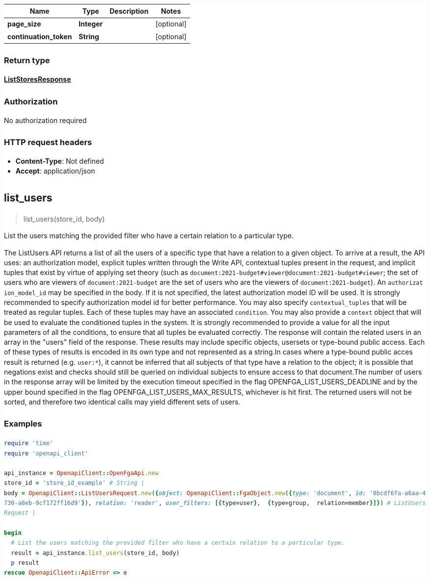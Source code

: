 | Name | Type | Description | Notes |
| ---- | ---- | ----------- | ----- |
| **page_size** | **Integer** |  | [optional] |
| **continuation_token** | **String** |  | [optional] |

### Return type

[**ListStoresResponse**](ListStoresResponse.md)

### Authorization

No authorization required

### HTTP request headers

- **Content-Type**: Not defined
- **Accept**: application/json


## list_users

> <ListUsersResponse> list_users(store_id, body)

List the users matching the provided filter who have a certain relation to a particular type.

The ListUsers API returns a list of all the users of a specific type that have a relation to a given object.  To arrive at a result, the API uses: an authorization model, explicit tuples written through the Write API, contextual tuples present in the request, and implicit tuples that exist by virtue of applying set theory (such as `document:2021-budget#viewer@document:2021-budget#viewer`; the set of users who are viewers of `document:2021-budget` are the set of users who are the viewers of `document:2021-budget`). An `authorization_model_id` may be specified in the body. If it is not specified, the latest authorization model ID will be used. It is strongly recommended to specify authorization model id for better performance. You may also specify `contextual_tuples` that will be treated as regular tuples. Each of these tuples may have an associated `condition`. You may also provide a `context` object that will be used to evaluate the conditioned tuples in the system. It is strongly recommended to provide a value for all the input parameters of all the conditions, to ensure that all tuples be evaluated correctly. The response will contain the related users in an array in the \"users\" field of the response. These results may include specific objects, usersets  or type-bound public access. Each of these types of results is encoded in its own type and not represented as a string.In cases where a type-bound public acces result is returned (e.g. `user:*`), it cannot be inferred that all subjects of that type have a relation to the object; it is possible that negations exist and checks should still be queried on individual subjects to ensure access to that document.The number of users in the response array will be limited by the execution timeout specified in the flag OPENFGA_LIST_USERS_DEADLINE and by the upper bound specified in the flag OPENFGA_LIST_USERS_MAX_RESULTS, whichever is hit first. The returned users will not be sorted, and therefore two identical calls may yield different sets of users.

### Examples

```ruby
require 'time'
require 'openapi_client'

api_instance = OpenapiClient::OpenFgaApi.new
store_id = 'store_id_example' # String | 
body = OpenapiClient::ListUsersRequest.new({object: OpenapiClient::FgaObject.new({type: 'document', id: '0bcdf6fa-a6aa-4730-a8eb-9cf172ff16d9'}), relation: 'reader', user_filters: [{type=user},  {type=group,  relation=member}]}) # ListUsersRequest | 

begin
  # List the users matching the provided filter who have a certain relation to a particular type.
  result = api_instance.list_users(store_id, body)
  p result
rescue OpenapiClient::ApiError => e
```